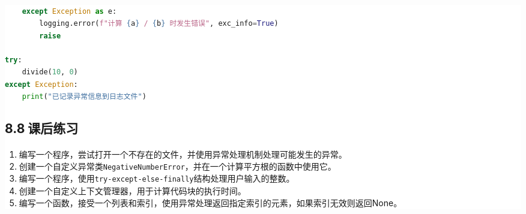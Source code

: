 ```python
    except Exception as e:
        logging.error(f"计算 {a} / {b} 时发生错误", exc_info=True)
        raise

try:
    divide(10, 0)
except Exception:
    print("已记录异常信息到日志文件")
```

## 8.8 课后练习

1. 编写一个程序，尝试打开一个不存在的文件，并使用异常处理机制处理可能发生的异常。
2. 创建一个自定义异常类`NegativeNumberError`，并在一个计算平方根的函数中使用它。
3. 编写一个程序，使用`try-except-else-finally`结构处理用户输入的整数。
4. 创建一个自定义上下文管理器，用于计算代码块的执行时间。
5. 编写一个函数，接受一个列表和索引，使用异常处理返回指定索引的元素，如果索引无效则返回None。